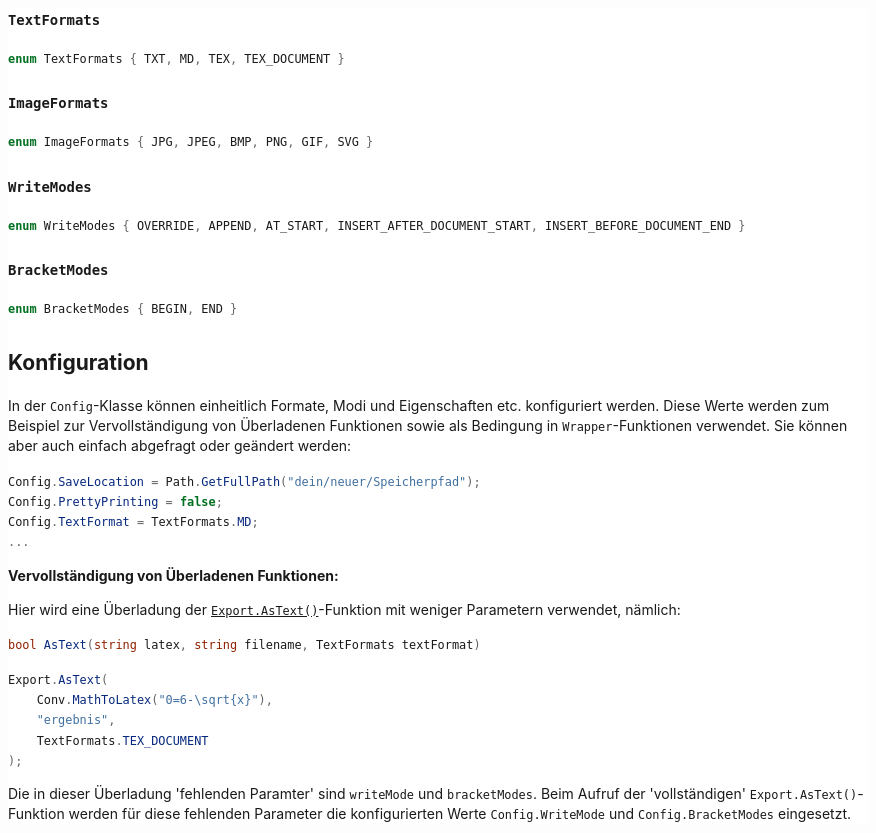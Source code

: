 ### `TextFormats`

```cs
enum TextFormats { TXT, MD, TEX, TEX_DOCUMENT }
```

### `ImageFormats`

```cs
enum ImageFormats { JPG, JPEG, BMP, PNG, GIF, SVG }
```

### `WriteModes`

```cs
enum WriteModes { OVERRIDE, APPEND, AT_START, INSERT_AFTER_DOCUMENT_START, INSERT_BEFORE_DOCUMENT_END }
```

### `BracketModes`

```cs
enum BracketModes { BEGIN, END }
```

## Konfiguration

In der `Config`-Klasse können einheitlich Formate, Modi und Eigenschaften etc. konfiguriert werden. Diese Werte werden zum Beispiel zur Vervollständigung von Überladenen Funktionen sowie als Bedingung in `Wrapper`-Funktionen verwendet. Sie können aber auch einfach abgefragt oder geändert werden:

```cs
Config.SaveLocation = Path.GetFullPath("dein/neuer/Speicherpfad");
Config.PrettyPrinting = false;
Config.TextFormat = TextFormats.MD;
...
```

**Vervollständigung von Überladenen Funktionen:**

Hier wird eine Überladung der [`Export.AsText()`](#exportastext)-Funktion mit weniger Parametern verwendet, nämlich:

```cs
bool AsText(string latex, string filename, TextFormats textFormat)
```

```cs
Export.AsText(
    Conv.MathToLatex("0=6-\sqrt{x}"),
    "ergebnis",
    TextFormats.TEX_DOCUMENT
);
```

Die in dieser Überladung 'fehlenden Paramter' sind `writeMode` und `bracketModes`. Beim Aufruf der 'vollständigen' `Export.AsText()`-Funktion werden für diese fehlenden Parameter die konfigurierten Werte `Config.WriteMode` und `Config.BracketModes` eingesetzt.
